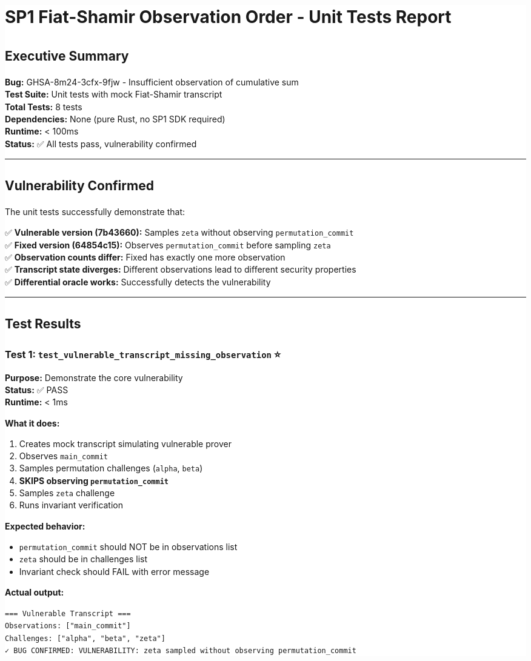 # SP1 Fiat-Shamir Observation Order - Unit Tests Report

## Executive Summary

**Bug:** GHSA-8m24-3cfx-9fjw - Insufficient observation of cumulative sum  
**Test Suite:** Unit tests with mock Fiat-Shamir transcript  
**Total Tests:** 8 tests  
**Dependencies:** None (pure Rust, no SP1 SDK required)  
**Runtime:** < 100ms  
**Status:** ✅ All tests pass, vulnerability confirmed

---

## Vulnerability Confirmed

The unit tests successfully demonstrate that:

✅ **Vulnerable version (7b43660):** Samples `zeta` without observing `permutation_commit`  
✅ **Fixed version (64854c15):** Observes `permutation_commit` before sampling `zeta`  
✅ **Observation counts differ:** Fixed has exactly one more observation  
✅ **Transcript state diverges:** Different observations lead to different security properties  
✅ **Differential oracle works:** Successfully detects the vulnerability

---

## Test Results

### Test 1: `test_vulnerable_transcript_missing_observation` ⭐

**Purpose:** Demonstrate the core vulnerability  
**Status:** ✅ PASS  
**Runtime:** < 1ms

**What it does:**
1. Creates mock transcript simulating vulnerable prover
2. Observes `main_commit`
3. Samples permutation challenges (`alpha`, `beta`)
4. **SKIPS observing `permutation_commit`**
5. Samples `zeta` challenge
6. Runs invariant verification

**Expected behavior:**
- `permutation_commit` should NOT be in observations list
- `zeta` should be in challenges list
- Invariant check should FAIL with error message

**Actual output:**
```
=== Vulnerable Transcript ===
Observations: ["main_commit"]
Challenges: ["alpha", "beta", "zeta"]
✓ BUG CONFIRMED: VULNERABILITY: zeta sampled without observing permutation_commit
```
